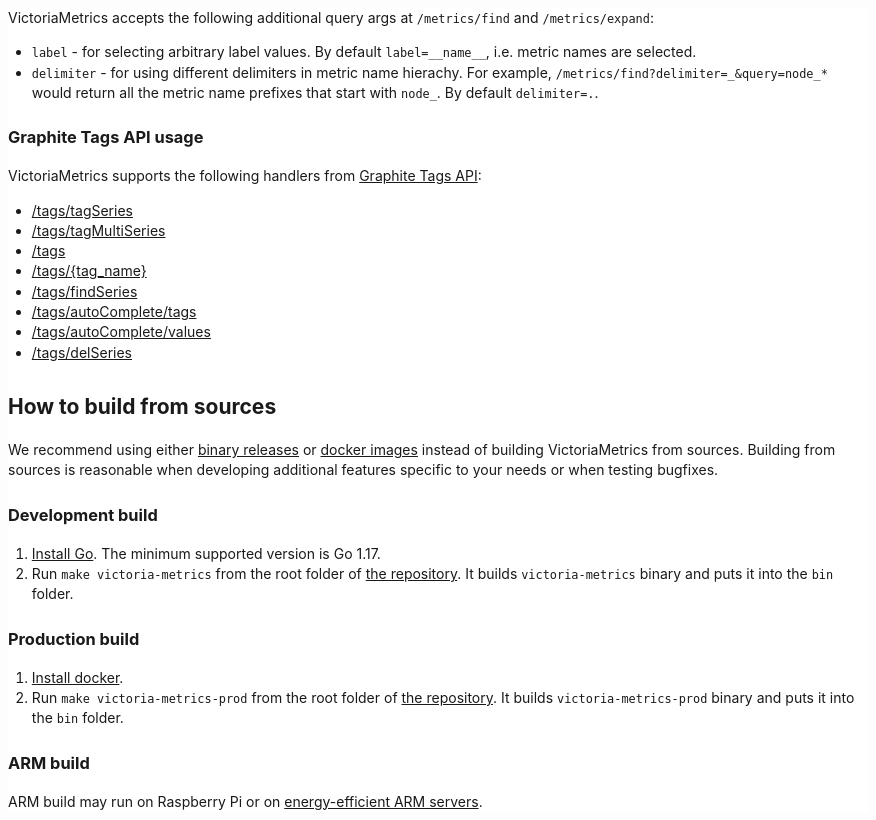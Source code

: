 VictoriaMetrics accepts the following additional query args at `/metrics/find` and `/metrics/expand`:

* `label` - for selecting arbitrary label values. By default `label=__name__`, i.e. metric names are selected.
* `delimiter` - for using different delimiters in metric name hierachy. For example, `/metrics/find?delimiter=_&query=node_*` would return all the metric name prefixes
    that start with `node_`. By default `delimiter=.`.

### Graphite Tags API usage

VictoriaMetrics supports the following handlers from [Graphite Tags API](https://graphite.readthedocs.io/en/stable/tags.html):

* [/tags/tagSeries](https://graphite.readthedocs.io/en/stable/tags.html#adding-series-to-the-tagdb)
* [/tags/tagMultiSeries](https://graphite.readthedocs.io/en/stable/tags.html#adding-series-to-the-tagdb)
* [/tags](https://graphite.readthedocs.io/en/stable/tags.html#exploring-tags)
* [/tags/{tag_name}](https://graphite.readthedocs.io/en/stable/tags.html#exploring-tags)
* [/tags/findSeries](https://graphite.readthedocs.io/en/stable/tags.html#exploring-tags)
* [/tags/autoComplete/tags](https://graphite.readthedocs.io/en/stable/tags.html#auto-complete-support)
* [/tags/autoComplete/values](https://graphite.readthedocs.io/en/stable/tags.html#auto-complete-support)
* [/tags/delSeries](https://graphite.readthedocs.io/en/stable/tags.html#removing-series-from-the-tagdb)

## How to build from sources

We recommend using either [binary releases](https://github.com/VictoriaMetrics/VictoriaMetrics/releases) or
[docker images](https://hub.docker.com/r/victoriametrics/victoria-metrics/) instead of building VictoriaMetrics
from sources. Building from sources is reasonable when developing additional features specific
to your needs or when testing bugfixes.

### Development build

1. [Install Go](https://golang.org/doc/install). The minimum supported version is Go 1.17.
2. Run `make victoria-metrics` from the root folder of [the repository](https://github.com/VictoriaMetrics/VictoriaMetrics).
   It builds `victoria-metrics` binary and puts it into the `bin` folder.

### Production build

1. [Install docker](https://docs.docker.com/install/).
2. Run `make victoria-metrics-prod` from the root folder of [the repository](https://github.com/VictoriaMetrics/VictoriaMetrics).
   It builds `victoria-metrics-prod` binary and puts it into the `bin` folder.

### ARM build

ARM build may run on Raspberry Pi or on [energy-efficient ARM servers](https://blog.cloudflare.com/arm-takes-wing/).
